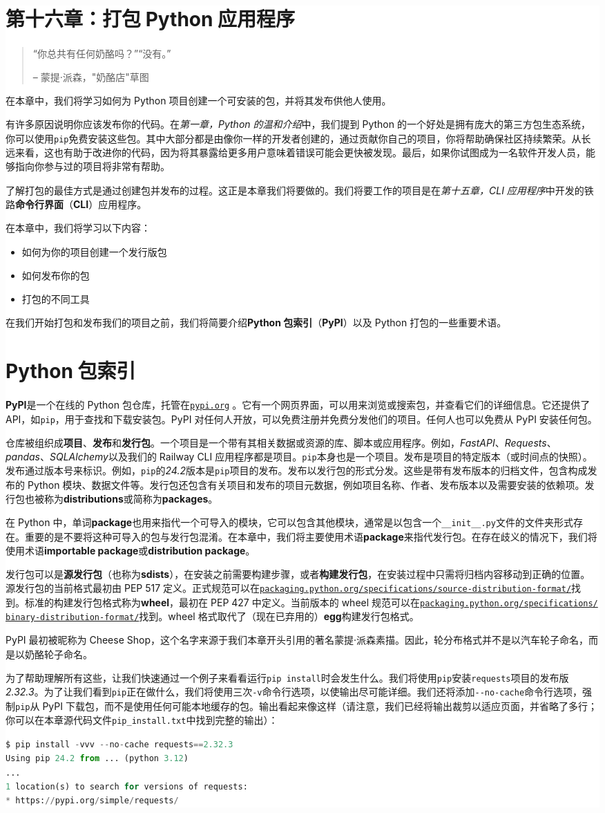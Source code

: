 

# 第十六章：打包 Python 应用程序

> “你总共有任何奶酪吗？”“没有。”
> 
> – 蒙提·派森，"奶酪店"草图

在本章中，我们将学习如何为 Python 项目创建一个可安装的包，并将其发布供他人使用。

有许多原因说明你应该发布你的代码。在*第一章，Python 的温和介绍*中，我们提到 Python 的一个好处是拥有庞大的第三方包生态系统，你可以使用`pip`免费安装这些包。其中大部分都是由像你一样的开发者创建的，通过贡献你自己的项目，你将帮助确保社区持续繁荣。从长远来看，这也有助于改进你的代码，因为将其暴露给更多用户意味着错误可能会更快被发现。最后，如果你试图成为一名软件开发人员，能够指向你参与过的项目将非常有帮助。

了解打包的最佳方式是通过创建包并发布的过程。这正是本章我们将要做的。我们将要工作的项目是在*第十五章，CLI 应用程序*中开发的铁路**命令行界面**（**CLI**）应用程序。

在本章中，我们将学习以下内容：

+   如何为你的项目创建一个发行版包

+   如何发布你的包

+   打包的不同工具

在我们开始打包和发布我们的项目之前，我们将简要介绍**Python 包索引**（**PyPI**）以及 Python 打包的一些重要术语。

# Python 包索引

**PyPI**是一个在线的 Python 包仓库，托管在[`pypi.org`](https://pypi.org) 。它有一个网页界面，可以用来浏览或搜索包，并查看它们的详细信息。它还提供了 API，如`pip`，用于查找和下载安装包。PyPI 对任何人开放，可以免费注册并免费分发他们的项目。任何人也可以免费从 PyPI 安装任何包。

仓库被组织成**项目**、**发布**和**发行包**。一个项目是一个带有其相关数据或资源的库、脚本或应用程序。例如，*FastAPI*、*Requests*、*pandas*、*SQLAlchemy*以及我们的 Railway CLI 应用程序都是项目。`pip`本身也是一个项目。发布是项目的特定版本（或时间点的快照）。发布通过版本号来标识。例如，`pip`的*24.2*版本是`pip`项目的发布。发布以发行包的形式分发。这些是带有发布版本的归档文件，包含构成发布的 Python 模块、数据文件等。发行包还包含有关项目和发布的项目元数据，例如项目名称、作者、发布版本以及需要安装的依赖项。发行包也被称为**distributions**或简称为**packages**。

在 Python 中，单词**package**也用来指代一个可导入的模块，它可以包含其他模块，通常是以包含一个`__init__.py`文件的文件夹形式存在。重要的是不要将这种可导入的包与发行包混淆。在本章中，我们将主要使用术语**package**来指代发行包。在存在歧义的情况下，我们将使用术语**importable package**或**distribution package**。

发行包可以是**源发行包**（也称为**sdists**），在安装之前需要构建步骤，或者**构建发行包**，在安装过程中只需将归档内容移动到正确的位置。源发行包的当前格式最初由 PEP 517 定义。正式规范可以在[`packaging.python.org/specifications/source-distribution-format/`](https://packaging.python.org/specifications/source-distribution-format/)找到。标准的构建发行包格式称为**wheel**，最初在 PEP 427 中定义。当前版本的 wheel 规范可以在[`packaging.python.org/specifications/binary-distribution-format/`](https://packaging.python.org/specifications/binary-distribution-format/)找到。wheel 格式取代了（现在已弃用的）**egg**构建发行包格式。

PyPI 最初被昵称为 Cheese Shop，这个名字来源于我们本章开头引用的著名蒙提·派森素描。因此，轮分布格式并不是以汽车轮子命名，而是以奶酪轮子命名。

为了帮助理解所有这些，让我们快速通过一个例子来看看运行`pip install`时会发生什么。我们将使用`pip`安装`requests`项目的发布版*2.32.3*。为了让我们看到`pip`正在做什么，我们将使用三次`-v`命令行选项，以使输出尽可能详细。我们还将添加`--no-cache`命令行选项，强制`pip`从 PyPI 下载包，而不是使用任何可能本地缓存的包。输出看起来像这样（请注意，我们已经将输出裁剪以适应页面，并省略了多行；你可以在本章源代码文件`pip_install.txt`中找到完整的输出）：

```py
$ pip install -vvv --no-cache requests==2.32.3
Using pip 24.2 from ... (python 3.12)
...
1 location(s) to search for versions of requests:
* https://pypi.org/simple/requests/ 
```
